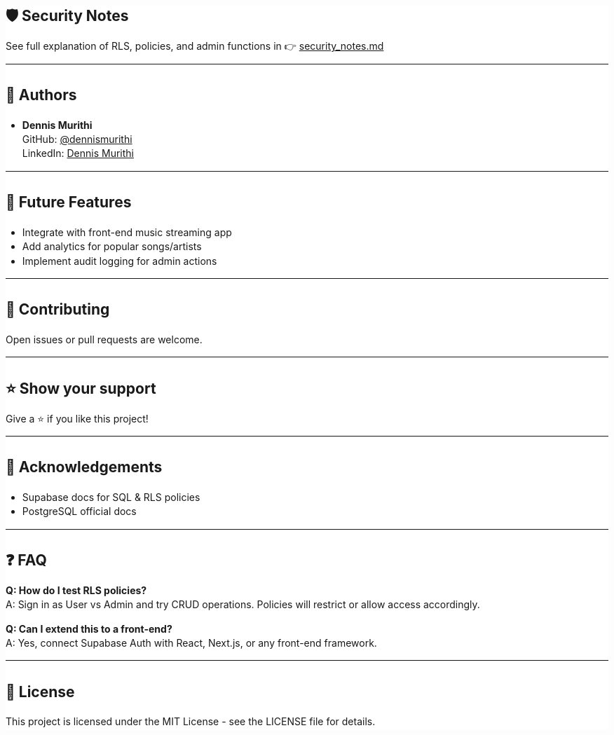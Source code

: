 
## 🛡 Security Notes <a name="security-notes"></a>

See full explanation of RLS, policies, and admin functions in 👉 [security_notes.md](https://github.com/DENNIS-MURITHI/Data-Fundamentals/blob/data_test_branch/security_notes.md)


---

## 👥 Authors <a name="authors"></a>

- **Dennis Murithi**  
  GitHub: [@dennismurithi](https://github.com/dennismurithi)  
  LinkedIn: [Dennis Murithi](https://www.linkedin.com/in/dennis-murithi)  

---

## 🔭 Future Features <a name="future-features"></a>

- Integrate with front-end music streaming app  
- Add analytics for popular songs/artists  
- Implement audit logging for admin actions  

---

## 🤝 Contributing <a name="contributing"></a>

Open issues or pull requests are welcome.

---

## ⭐️ Show your support <a name="support"></a>

Give a ⭐️ if you like this project!

---

## 🙏 Acknowledgements <a name="acknowledgements"></a>

- Supabase docs for SQL & RLS policies  
- PostgreSQL official docs  

---

## ❓ FAQ <a name="faq"></a>

**Q: How do I test RLS policies?**  
A: Sign in as User vs Admin and try CRUD operations. Policies will restrict or allow access accordingly.  

**Q: Can I extend this to a front-end?**  
A: Yes, connect Supabase Auth with React, Next.js, or any front-end framework.  

---

## 📝 License <a name="license"></a>

This project is licensed under the MIT License - see the LICENSE file for details.
